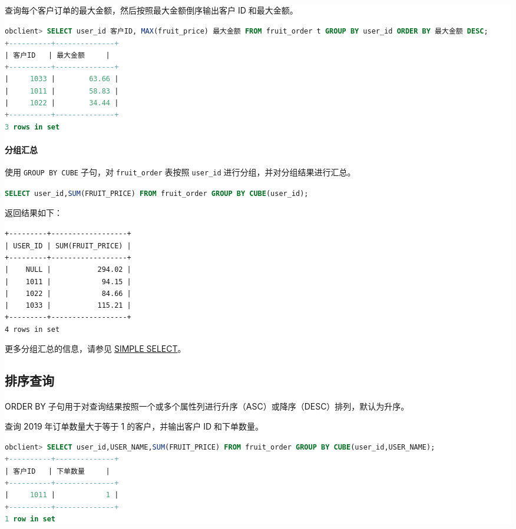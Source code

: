 查询每个客户订单的最大金额，然后按照最大金额倒序输出客户 ID 和最大金额。

```sql
obclient> SELECT user_id 客户ID, MAX(fruit_price) 最大金额 FROM fruit_order t GROUP BY user_id ORDER BY 最大金额 DESC;
+----------+--------------+
| 客户ID   | 最大金额     |
+----------+--------------+
|     1033 |        63.66 |
|     1011 |        58.83 |
|     1022 |        34.44 |
+----------+--------------+
3 rows in set
```

#### 分组汇总

使用 `GROUP BY CUBE` 子句，对 `fruit_order` 表按照 `user_id` 进行分组，并对分组结果进行汇总。

```sql
SELECT user_id,SUM(FRUIT_PRICE) FROM fruit_order GROUP BY CUBE(user_id);
```

返回结果如下：

```shell
+---------+------------------+
| USER_ID | SUM(FRUIT_PRICE) |
+---------+------------------+
|    NULL |           294.02 |
|    1011 |            94.15 |
|    1022 |            84.66 |
|    1033 |           115.21 |
+---------+------------------+
4 rows in set
```

更多分组汇总的信息，请参见 [SIMPLE SELECT](../../../7.reference/5.sql-reference/1.sql-syntax/3.common-tenant-of-oracle-mode/9.sql-statement-of-oracle-mode/2.dml-of-oracle-mode/5.select-of-oracle-mode/1.simple-select-of-oracle-mode.md)。

## 排序查询

ORDER BY 子句用于对查询结果按照一个或多个属性列进行升序（ASC）或降序（DESC）排列，默认为升序。

查询 2019 年订单数量大于等于 1 的客户，并输出客户 ID 和下单数量。

```sql
obclient> SELECT user_id,USER_NAME,SUM(FRUIT_PRICE) FROM fruit_order GROUP BY CUBE(user_id,USER_NAME);
+----------+--------------+
| 客户ID   | 下单数量     |
+----------+--------------+
|     1011 |            1 |
+----------+--------------+
1 row in set
```
